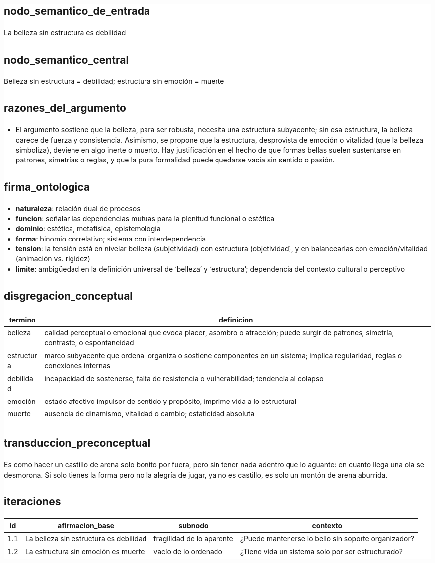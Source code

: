 ## nodo_semantico_de_entrada

La belleza sin estructura es debilidad

## nodo_semantico_central

Belleza sin estructura = debilidad; estructura sin emoción = muerte

## razones_del_argumento

- El argumento sostiene que la belleza, para ser robusta, necesita una estructura subyacente; sin esa estructura, la belleza carece de fuerza y consistencia. Asimismo, se propone que la estructura, desprovista de emoción o vitalidad (que la belleza simboliza), deviene en algo inerte o muerto. Hay justificación en el hecho de que formas bellas suelen sustentarse en patrones, simetrías o reglas, y que la pura formalidad puede quedarse vacía sin sentido o pasión.

## firma_ontologica

- **naturaleza**: relación dual de procesos
- **funcion**: señalar las dependencias mutuas para la plenitud funcional o estética
- **dominio**: estética, metafísica, epistemología
- **forma**: binomio correlativo; sistema con interdependencia
- **tension**: la tensión está en nivelar belleza (subjetividad) con estructura (objetividad), y en balancearlas con emoción/vitalidad (animación vs. rigidez)
- **limite**: ambigüedad en la definición universal de ‘belleza’ y ‘estructura’; dependencia del contexto cultural o perceptivo

## disgregacion_conceptual

| termino | definicion |
| --- | --- |
| belleza | calidad perceptual o emocional que evoca placer, asombro o atracción; puede surgir de patrones, simetría, contraste, o espontaneidad |
| estructura | marco subyacente que ordena, organiza o sostiene componentes en un sistema; implica regularidad, reglas o conexiones internas |
| debilidad | incapacidad de sostenerse, falta de resistencia o vulnerabilidad; tendencia al colapso |
| emoción | estado afectivo impulsor de sentido y propósito, imprime vida a lo estructural |
| muerte | ausencia de dinamismo, vitalidad o cambio; estaticidad absoluta |

## transduccion_preconceptual

Es como hacer un castillo de arena solo bonito por fuera, pero sin tener nada adentro que lo aguante: en cuanto llega una ola se desmorona. Si solo tienes la forma pero no la alegría de jugar, ya no es castillo, es solo un montón de arena aburrida.

## iteraciones

| id | afirmacion_base | subnodo | contexto |
| --- | --- | --- | --- |
| 1.1 | La belleza sin estructura es debilidad | fragilidad de lo aparente | ¿Puede mantenerse lo bello sin soporte organizador? |
| 1.2 | La estructura sin emoción es muerte | vacío de lo ordenado | ¿Tiene vida un sistema solo por ser estructurado? |
